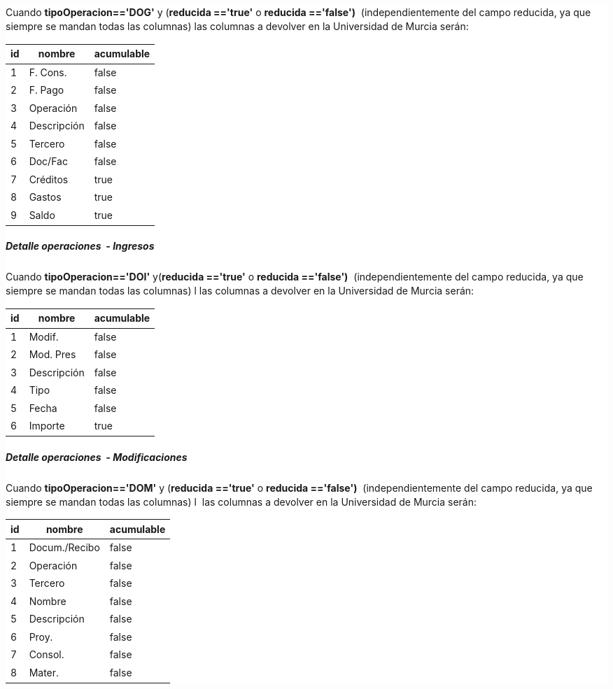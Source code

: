 Cuando **tipoOperacion\=\='DOG'** y (**reducida \=\='true'** o **reducida \=\='false')**  (independientemente del campo reducida, ya que siempre se mandan todas las columnas) las columnas a devolver en la Universidad de Murcia serán:



| id | nombre | acumulable |
| --- | --- | --- |
| 1 | F. Cons. | false |
| 2 | F. Pago | false |
| 3 | Operación | false |
| 4 | Descripción | false |
| 5 | Tercero | false |
| 6 | Doc/Fac | false |
| 7 | Créditos | true |
| 8 | Gastos | true |
| 9 | Saldo | true |

##### Detalle operaciones  \- Ingresos

Cuando **tipoOperacion\=\='DOI'** y(**reducida \=\='true'** o **reducida \=\='false')**  (independientemente del campo reducida, ya que siempre se mandan todas las columnas) l las columnas a devolver en la Universidad de Murcia serán:



| id | nombre | acumulable |
| --- | --- | --- |
| 1 | Modif. | false |
| 2 | Mod. Pres | false |
| 3 | Descripción | false |
| 4 | Tipo | false |
| 5 | Fecha | false |
| 6 | Importe | true |

##### Detalle operaciones  \- Modificaciones

Cuando **tipoOperacion\=\='DOM'** y (**reducida \=\='true'** o **reducida \=\='false')**  (independientemente del campo reducida, ya que siempre se mandan todas las columnas) l  las columnas a devolver en la Universidad de Murcia serán:



| id | nombre | acumulable |
| --- | --- | --- |
| 1 | Docum./Recibo | false |
| 2 | Operación | false |
| 3 | Tercero | false |
| 4 | Nombre | false |
| 5 | Descripción | false |
| 6 | Proy. | false |
| 7 | Consol. | false |
| 8 | Mater. | false |